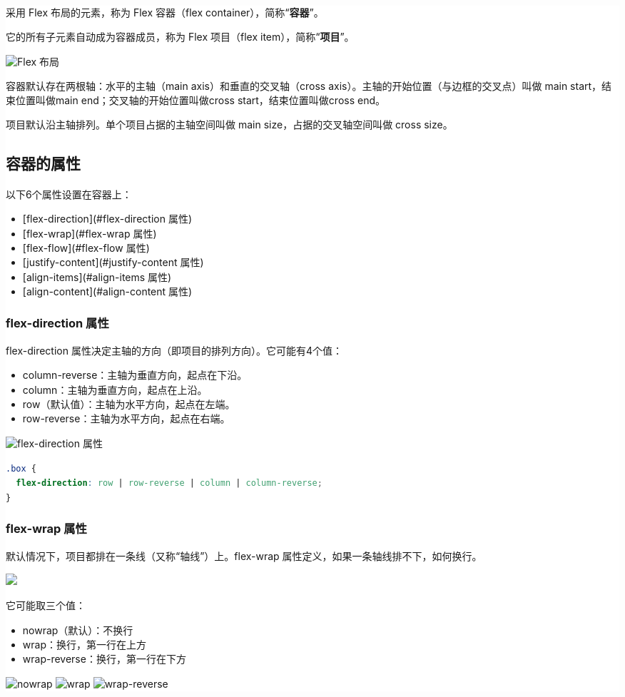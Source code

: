 采用 Flex 布局的元素，称为 Flex 容器（flex container），简称“**容器**”。

它的所有子元素自动成为容器成员，称为 Flex 项目（flex item），简称“**项目**”。

![Flex 布局](https://www.runoob.com/wp-content/uploads/2015/07/3791e575c48b3698be6a94ae1dbff79d.png)

容器默认存在两根轴：水平的主轴（main axis）和垂直的交叉轴（cross axis）。主轴的开始位置（与边框的交叉点）叫做 main start，结束位置叫做main end；交叉轴的开始位置叫做cross start，结束位置叫做cross end。

项目默认沿主轴排列。单个项目占据的主轴空间叫做 main size，占据的交叉轴空间叫做 cross size。

## 容器的属性

以下6个属性设置在容器上：

+ [flex-direction](#flex-direction 属性)
+ [flex-wrap](#flex-wrap 属性)
+ [flex-flow](#flex-flow 属性)
+ [justify-content](#justify-content 属性)
+ [align-items](#align-items 属性)
+ [align-content](#align-content 属性)

### flex-direction 属性

flex-direction 属性决定主轴的方向（即项目的排列方向）。它可能有4个值：

+ column-reverse：主轴为垂直方向，起点在下沿。
+ column：主轴为垂直方向，起点在上沿。
+ row（默认值）：主轴为水平方向，起点在左端。
+ row-reverse：主轴为水平方向，起点在右端。

![flex-direction 属性](https://www.runoob.com/wp-content/uploads/2015/07/0cbe5f8268121114e87d0546e53cda6e.png)

```css
.box {
  flex-direction: row | row-reverse | column | column-reverse;
}
```

### flex-wrap 属性

默认情况下，项目都排在一条线（又称“轴线”）上。flex-wrap 属性定义，如果一条轴线排不下，如何换行。

![](https://www.runoob.com/wp-content/uploads/2015/07/903d5b7df55779c03f2687a7d4d6bcea.png)

它可能取三个值：

+ nowrap（默认）：不换行
+ wrap：换行，第一行在上方
+ wrap-reverse：换行，第一行在下方

![nowrap](https://www.runoob.com/wp-content/uploads/2015/07/9da1f23965756568b4c6ea7124db7b9a.png)
![wrap](https://www.runoob.com/wp-content/uploads/2015/07/3c6b3c8b8fe5e26bca6fb57538cf72d9.jpg)
![wrap-reverse](https://www.runoob.com/wp-content/uploads/2015/07/fb4cf2bab8b6b744b64f6d7a99cd577c.jpg)
